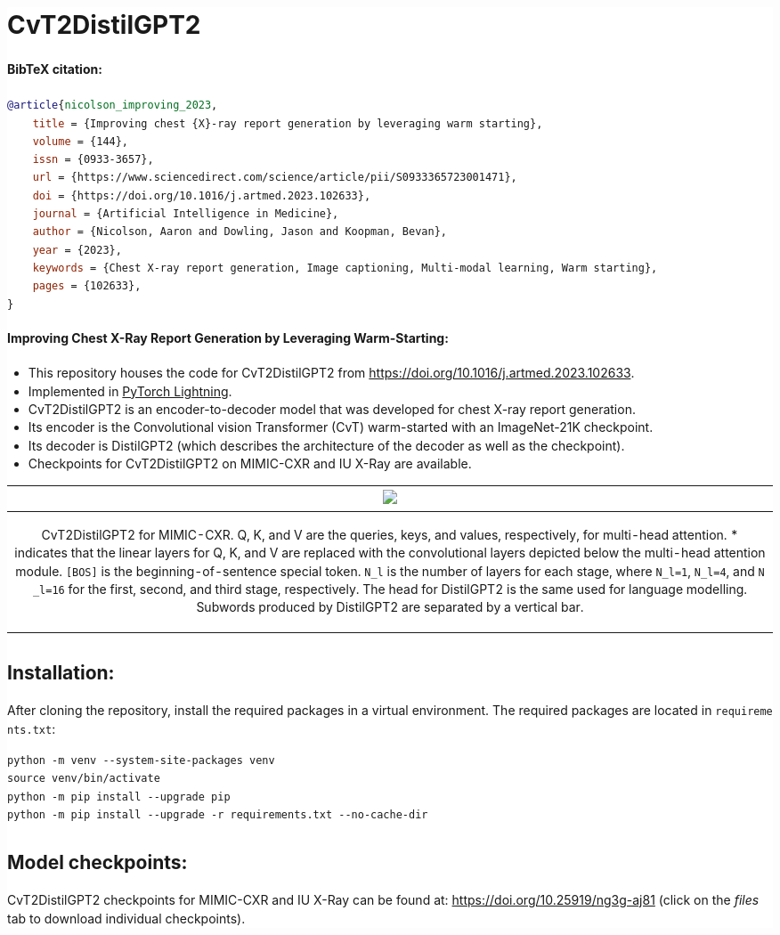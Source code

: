 # CvT2DistilGPT2

#### BibTeX citation:
```bibtex
@article{nicolson_improving_2023,
	title = {Improving chest {X}-ray report generation by leveraging warm starting},
	volume = {144},
	issn = {0933-3657},
	url = {https://www.sciencedirect.com/science/article/pii/S0933365723001471},
	doi = {https://doi.org/10.1016/j.artmed.2023.102633},
	journal = {Artificial Intelligence in Medicine},
	author = {Nicolson, Aaron and Dowling, Jason and Koopman, Bevan},
	year = {2023},
	keywords = {Chest X-ray report generation, Image captioning, Multi-modal learning, Warm starting},
	pages = {102633},
}
```

#### Improving Chest X-Ray Report Generation by Leveraging Warm-Starting:
- This repository houses the code for CvT2DistilGPT2 from https://doi.org/10.1016/j.artmed.2023.102633.
- Implemented in [PyTorch Lightning](https://pytorch-lightning.readthedocs.io/).
- CvT2DistilGPT2 is an encoder-to-decoder model that was developed for chest X-ray report generation. 
- Its encoder is the Convolutional vision Transformer (CvT) warm-started with an ImageNet-21K checkpoint.
- Its decoder is DistilGPT2 (which describes the architecture of the decoder as well as the checkpoint).
- Checkpoints for CvT2DistilGPT2 on MIMIC-CXR and IU X-Ray are available.

|![](docs/figure.png)|
|----|
| <p align="center"> <a>CvT2DistilGPT2 for MIMIC-CXR. Q, K, and V are the queries, keys, and values, respectively, for multi-head attention. * indicates that the linear layers for Q, K, and V are replaced with the convolutional layers depicted below the multi-head attention module. `[BOS]` is the beginning-of-sentence special token. `N_l` is the number of layers for each stage, where `N_l=1`, `N_l=4`, and `N_l=16` for the first, second, and third stage, respectively. The head for DistilGPT2 is the same used for language modelling. Subwords produced by DistilGPT2 are separated by a vertical bar.</a> </p> |

## Installation:
After cloning the repository, install the required packages in a virtual environment.
The required packages are located in `requirements.txt`:
```shell script
python -m venv --system-site-packages venv
source venv/bin/activate
python -m pip install --upgrade pip
python -m pip install --upgrade -r requirements.txt --no-cache-dir
```

## Model checkpoints:
 CvT2DistilGPT2 checkpoints for MIMIC-CXR and IU X-Ray can be found at: https://doi.org/10.25919/ng3g-aj81 (click on the *files* tab to download individual checkpoints). 

